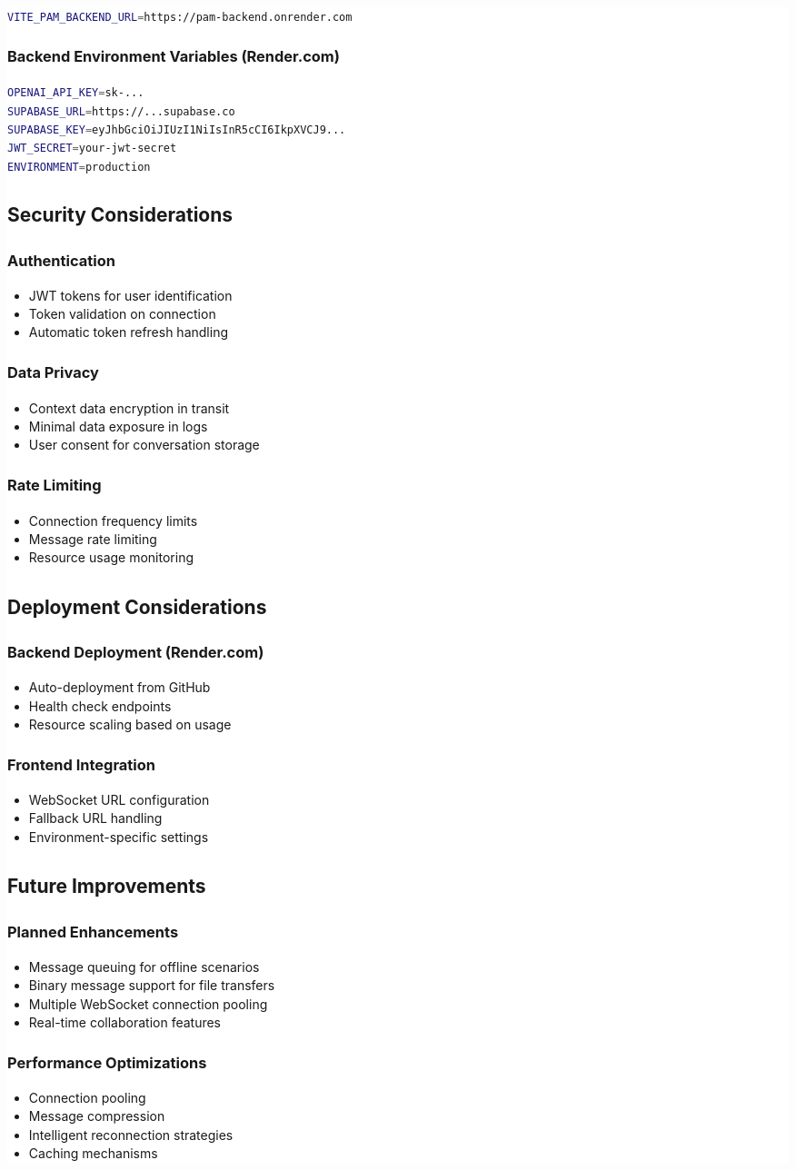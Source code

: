 ```bash
VITE_PAM_BACKEND_URL=https://pam-backend.onrender.com
```

### Backend Environment Variables (Render.com)

```bash
OPENAI_API_KEY=sk-...
SUPABASE_URL=https://...supabase.co
SUPABASE_KEY=eyJhbGciOiJIUzI1NiIsInR5cCI6IkpXVCJ9...
JWT_SECRET=your-jwt-secret
ENVIRONMENT=production
```

## Security Considerations

### Authentication
- JWT tokens for user identification
- Token validation on connection
- Automatic token refresh handling

### Data Privacy
- Context data encryption in transit
- Minimal data exposure in logs
- User consent for conversation storage

### Rate Limiting
- Connection frequency limits
- Message rate limiting
- Resource usage monitoring

## Deployment Considerations

### Backend Deployment (Render.com)
- Auto-deployment from GitHub
- Health check endpoints
- Resource scaling based on usage

### Frontend Integration
- WebSocket URL configuration
- Fallback URL handling
- Environment-specific settings

## Future Improvements

### Planned Enhancements
- Message queuing for offline scenarios
- Binary message support for file transfers
- Multiple WebSocket connection pooling
- Real-time collaboration features

### Performance Optimizations
- Connection pooling
- Message compression
- Intelligent reconnection strategies
- Caching mechanisms